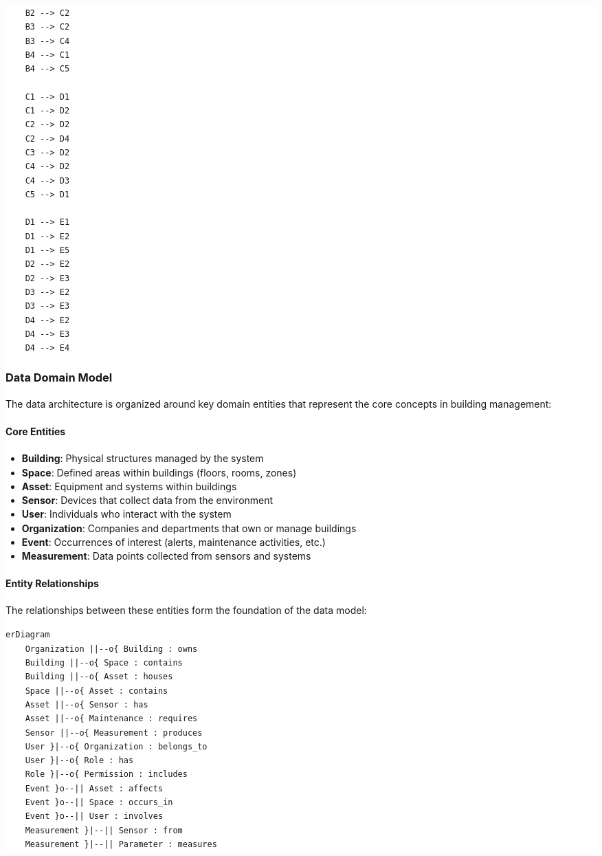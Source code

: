 ```mermaid
    B2 --> C2
    B3 --> C2
    B3 --> C4
    B4 --> C1
    B4 --> C5
    
    C1 --> D1
    C1 --> D2
    C2 --> D2
    C2 --> D4
    C3 --> D2
    C4 --> D2
    C4 --> D3
    C5 --> D1
    
    D1 --> E1
    D1 --> E2
    D1 --> E5
    D2 --> E2
    D2 --> E3
    D3 --> E2
    D3 --> E3
    D4 --> E2
    D4 --> E3
    D4 --> E4
```

### Data Domain Model

The data architecture is organized around key domain entities that represent the core concepts in building management:

#### Core Entities

- **Building**: Physical structures managed by the system
- **Space**: Defined areas within buildings (floors, rooms, zones)
- **Asset**: Equipment and systems within buildings
- **Sensor**: Devices that collect data from the environment
- **User**: Individuals who interact with the system
- **Organization**: Companies and departments that own or manage buildings
- **Event**: Occurrences of interest (alerts, maintenance activities, etc.)
- **Measurement**: Data points collected from sensors and systems

#### Entity Relationships

The relationships between these entities form the foundation of the data model:

```mermaid
erDiagram
    Organization ||--o{ Building : owns
    Building ||--o{ Space : contains
    Building ||--o{ Asset : houses
    Space ||--o{ Asset : contains
    Asset ||--o{ Sensor : has
    Asset ||--o{ Maintenance : requires
    Sensor ||--o{ Measurement : produces
    User }|--o{ Organization : belongs_to
    User }|--o{ Role : has
    Role }|--o{ Permission : includes
    Event }o--|| Asset : affects
    Event }o--|| Space : occurs_in
    Event }o--|| User : involves
    Measurement }|--|| Sensor : from
    Measurement }|--|| Parameter : measures
```